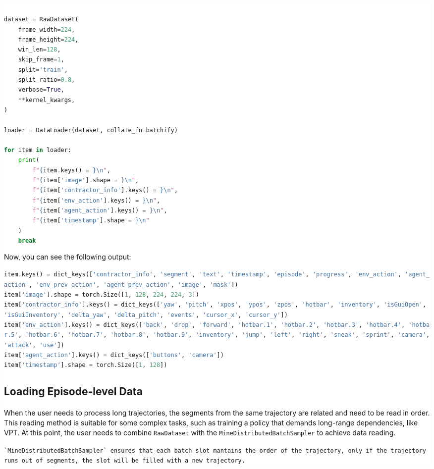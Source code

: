 ```python

dataset = RawDataset(
    frame_width=224,
    frame_height=224,
    win_len=128, 
    skip_frame=1,
    split='train',
    split_ratio=0.8,
    verbose=True,
    **kernel_kwargs, 
)

loader = DataLoader(dataset, collate_fn=batchify)

for item in loader:
    print(
        f"{item.keys() = }\n", 
        f"{item['image'].shape = }\n", 
        f"{item['contractor_info'].keys() = }\n", 
        f"{item['env_action'].keys() = }\n", 
        f"{item['agent_action'].keys() = }\n", 
        f"{item['timestamp'].shape = }\n"
    )
    break
```

Now, you can see the following output:

```python
item.keys() = dict_keys(['contractor_info', 'segment', 'text', 'timestamp', 'episode', 'progress', 'env_action', 'agent_action', 'env_prev_action', 'agent_prev_action', 'image', 'mask'])
item['image'].shape = torch.Size([1, 128, 224, 224, 3])
item['contractor_info'].keys() = dict_keys(['yaw', 'pitch', 'xpos', 'ypos', 'zpos', 'hotbar', 'inventory', 'isGuiOpen', 'isGuiInventory', 'delta_yaw', 'delta_pitch', 'events', 'cursor_x', 'cursor_y'])
item['env_action'].keys() = dict_keys(['back', 'drop', 'forward', 'hotbar.1', 'hotbar.2', 'hotbar.3', 'hotbar.4', 'hotbar.5', 'hotbar.6', 'hotbar.7', 'hotbar.8', 'hotbar.9', 'inventory', 'jump', 'left', 'right', 'sneak', 'sprint', 'camera', 'attack', 'use'])
item['agent_action'].keys() = dict_keys(['buttons', 'camera'])
item['timestamp'].shape = torch.Size([1, 128])
```

## Loading Episode-level Data

When the user needs to process long trajectories, the segments from the same trajectory are related and need to be read in order. This reading method is suitable for some complex tasks, such as training a policy that demands long-range dependencies, like VPT. At this point, the user needs to combine `RawDataset` with the `MineDistributedBatchSampler` to achieve data reading. 

```{note}
`MineDistributedBatchSampler` ensures that each batch slot mantains the order of the trajectory, only if the trajectory runs out of segments, the slot will be filled with a new trajectory. 
```
